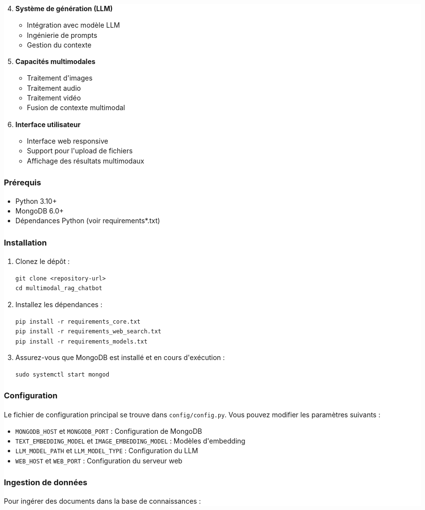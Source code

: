 4. **Système de génération (LLM)**
   - Intégration avec modèle LLM
   - Ingénierie de prompts
   - Gestion du contexte

5. **Capacités multimodales**
   - Traitement d'images
   - Traitement audio
   - Traitement vidéo
   - Fusion de contexte multimodal

6. **Interface utilisateur**
   - Interface web responsive
   - Support pour l'upload de fichiers
   - Affichage des résultats multimodaux

### Prérequis

- Python 3.10+
- MongoDB 6.0+
- Dépendances Python (voir requirements*.txt)

### Installation

1. Clonez le dépôt :
   ```
   git clone <repository-url>
   cd multimodal_rag_chatbot
   ```

2. Installez les dépendances :
   ```
   pip install -r requirements_core.txt
   pip install -r requirements_web_search.txt
   pip install -r requirements_models.txt
   ```

3. Assurez-vous que MongoDB est installé et en cours d'exécution :
   ```
   sudo systemctl start mongod
   ```

### Configuration

Le fichier de configuration principal se trouve dans `config/config.py`. Vous pouvez modifier les paramètres suivants :

- `MONGODB_HOST` et `MONGODB_PORT` : Configuration de MongoDB
- `TEXT_EMBEDDING_MODEL` et `IMAGE_EMBEDDING_MODEL` : Modèles d'embedding
- `LLM_MODEL_PATH` et `LLM_MODEL_TYPE` : Configuration du LLM
- `WEB_HOST` et `WEB_PORT` : Configuration du serveur web

### Ingestion de données

Pour ingérer des documents dans la base de connaissances :
